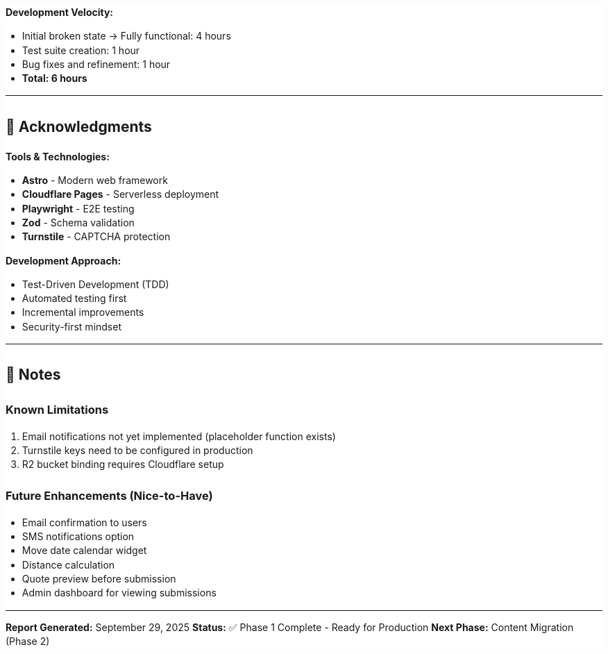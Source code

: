 **Development Velocity:**
- Initial broken state → Fully functional: 4 hours
- Test suite creation: 1 hour
- Bug fixes and refinement: 1 hour
- **Total: 6 hours**

---

## 👏 Acknowledgments

**Tools & Technologies:**
- **Astro** - Modern web framework
- **Cloudflare Pages** - Serverless deployment
- **Playwright** - E2E testing
- **Zod** - Schema validation
- **Turnstile** - CAPTCHA protection

**Development Approach:**
- Test-Driven Development (TDD)
- Automated testing first
- Incremental improvements
- Security-first mindset

---

## 📝 Notes

### Known Limitations
1. Email notifications not yet implemented (placeholder function exists)
2. Turnstile keys need to be configured in production
3. R2 bucket binding requires Cloudflare setup

### Future Enhancements (Nice-to-Have)
- Email confirmation to users
- SMS notifications option
- Move date calendar widget
- Distance calculation
- Quote preview before submission
- Admin dashboard for viewing submissions

---

**Report Generated:** September 29, 2025
**Status:** ✅ Phase 1 Complete - Ready for Production
**Next Phase:** Content Migration (Phase 2)